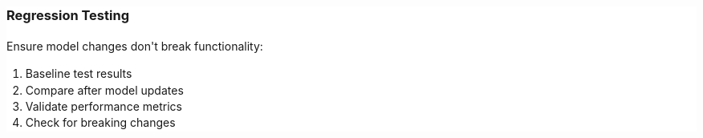 ### Regression Testing

Ensure model changes don't break functionality:
1. Baseline test results
2. Compare after model updates
3. Validate performance metrics
4. Check for breaking changes